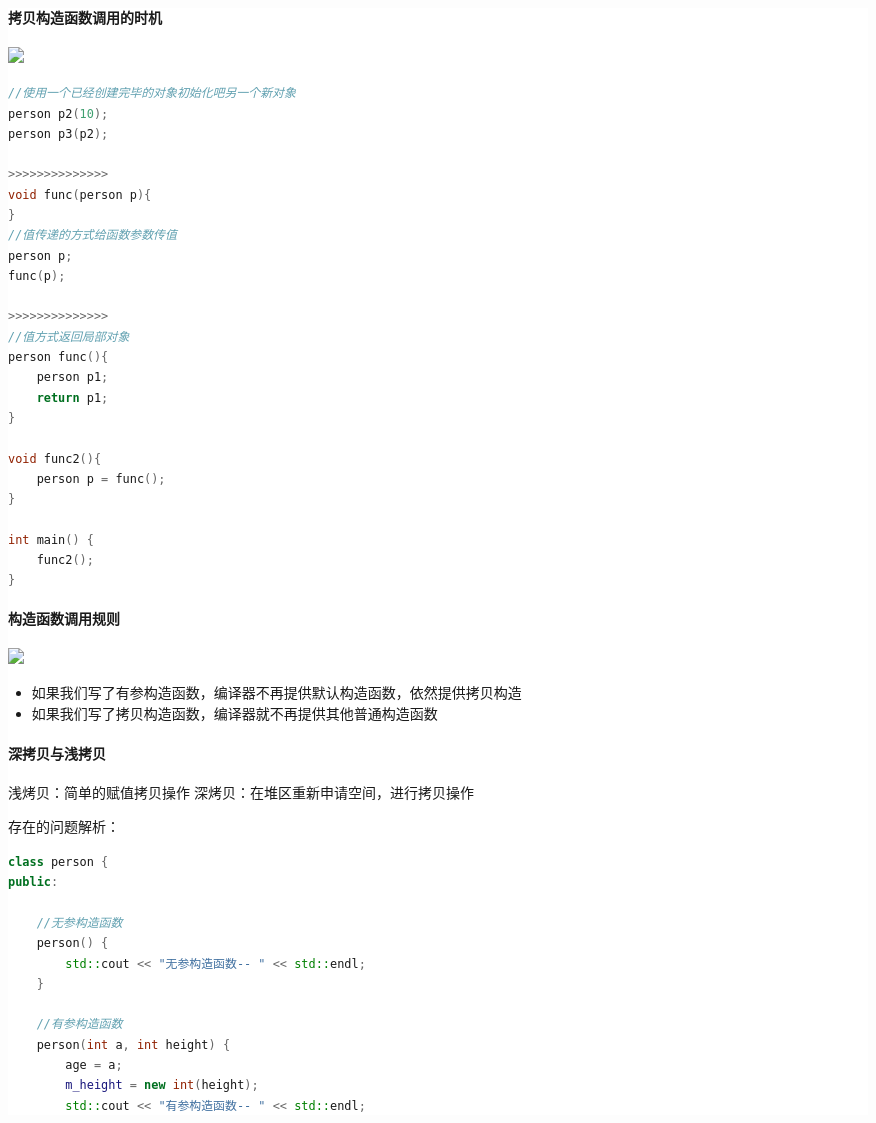 

#### 拷贝构造函数调用的时机

![](https://github.com/wuwenyishi/pages/raw/gh-pages/image/2023/03/14/1648379wQcvZ.png)

```c++
//使用一个已经创建完毕的对象初始化吧另一个新对象
person p2(10);
person p3(p2);

>>>>>>>>>>>>>>
void func(person p){
}
//值传递的方式给函数参数传值
person p;
func(p);

>>>>>>>>>>>>>>
//值方式返回局部对象
person func(){
    person p1;
    return p1;
}

void func2(){
    person p = func();
}

int main() {
    func2();
}

```



#### 构造函数调用规则

![](https://github.com/wuwenyishi/pages/raw/gh-pages/image/2023/03/15/093613wEIw3F.png)



* 如果我们写了有参构造函数，编译器不再提供默认构造函数，依然提供拷贝构造
* 如果我们写了拷贝构造函数，编译器就不再提供其他普通构造函数



#### 深拷贝与浅拷贝

浅烤贝：简单的赋值拷贝操作
深烤贝：在堆区重新申请空间，进行拷贝操作

存在的问题解析：

```c++
class person {
public:

    //无参构造函数
    person() {
        std::cout << "无参构造函数-- " << std::endl;
    }

    //有参构造函数
    person(int a, int height) {
        age = a;
        m_height = new int(height);
        std::cout << "有参构造函数-- " << std::endl;
```